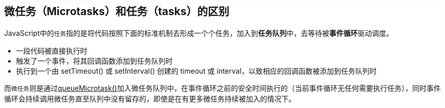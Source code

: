 ## 微任务（Microtasks）和任务（tasks）的区别

JavaScript中的`任务`指的是将代码按照下面的标准机制去形成一个个任务，加入到**任务队列**中，去等待被**事件循环**驱动调度。

- 一段代码被直接执行时
- 触发了一个事件，将其回调函数添加到任务队列时
- 执行到一个由 setTimeout() 或 setInterval() 创建的 timeout 或 interval，以致相应的回调函数被添加到任务队列时

而`微任务`则是通过[queueMicrotask()](https://developer.mozilla.org/zh-CN/docs/Web/API/queueMicrotask)加入微任务队列中，在事件循环之前的安全时间执行的（当前事件循环无任何需要执行任务），同时事件循环会持续调用微任务直至队列中没有留存的，即使是在有更多微任务持续被加入的情况下。

